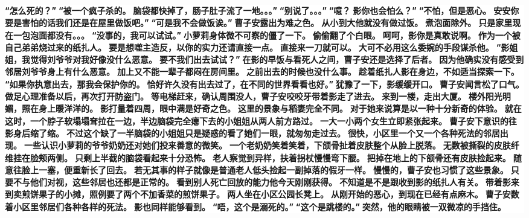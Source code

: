 **“怎么死的？”**
**“被一个疯子杀的。**
**脑袋都快掉了，肠子肚子流了一地。。。”**
**“别说了。。。”**
**“噫？**
**影你也会怕么？”**
**“不怕，但是恶心。**
**安安你要是害怕的话我们还是在屋里做饭吧。”**
**“可是我不会做饭诶。”**
**曹子安露出为难之色。**
**从小到大他就没有做过饭。**
**煮泡面除外。**
**只是家里现在一包泡面都没有。。。**
**“没事的，我可以试试。”**
**小萝莉身体微不可察的僵了一下。**
**偷偷翻了个白眼。**
**呵呵，影你是真敢说啊。**
**作为一个被自己弟弟烧过来的纸扎人。**
**要是想噬主造反，以你的实力还请直接一点。**
**直接来一刀就可以。**
**大可不必用这么委婉的手段谋杀他。**
**“影姐姐，我觉得刘爷爷对我好像没什么恶意。**
**要不我们出去试试？”**
**在影的早饭与看死人之间，曹子安还是选择了后者。**
**因为他确实没有感受到邻居刘爷爷身上有什么恶意。**
**加上又不能一辈子都闷在房间里。**
**之前出去的时候也没什么事。**
**趁着纸扎人影在身边，不如适当探索一下。**
**“如果你执意出去，那我会保护你的。**
**恰好许久没有出去过了，在不同的世界看看也好。”**
**犹豫了一下，影缓缓开口。**
**曹子安闻言松了口气。**
**做足心理准备以后，再次打开防盗门。**
**等电梯赶来，确认周围没人，曹子安咬咬牙带着影走了进去。**
**来到一楼，走出大厦。**
**楼外阳光明媚，照在身上暖洋洋的。**
**影打量着四周，眼中满是好奇之色。**
**这里的景象与稻妻完全不同。**
**对于她来说算是以一种十分新奇的体验。**
**就在这时，一个脖子软塌塌耷拉在一边，半边脑袋完全瘪下去的小姐姐从两人前方路过。**
**一大一小两个女生立即紧张起来。**
**曹子安下意识的往影身后缩了缩。**
**不过这个缺了一半脑袋的小姐姐只是疑惑的看了她们一眼，就匆匆走过去。**
**很快，小区里一个又一个各种死法的邻居出现。**
**一些认识小萝莉的爷爷奶奶还对她们投来善意的微笑。**
**一个老奶奶笑着笑着，下颌骨扯着皮肤整个从脸上脱落。**
**无数被撕裂的皮肤纤维挂在脸颊两侧。**
**只剩上半截的脑袋看起来十分恐怖。**
**老人察觉到异样，扶着拐杖慢慢弯下腰。**
**把掉在地上的下颌骨还有皮肤捡起来。**
**随意往脸上一塞，便重新长了回去。**
**若无其事的样子就像是普通老人低头捡起一副掉落的假牙一样。**
**慢慢的，曹子安也习惯了这些景象。**
**只要不与他们对视，这些邻居也还都是正常的。**
**看到别人死亡回放的能力他今天刚刚获得。**
**不知道是不是跟收到影的纸扎人有关。**
**带着影来到卖煎饼果子的小摊，照例要了两个不加香菜的煎饼果子。**
**两人坐在小区公园长凳上。**
**从刚开始的恶心，到现在已经有点麻木。**
**曹子安数着小区里邻居们各种各样的死法。**
**影也同样能够看到。**
**“唔，这个是溺死的。”**
**“这个是跳楼的。”**
**突然，他的眼睛被一双微凉的手挡住。**